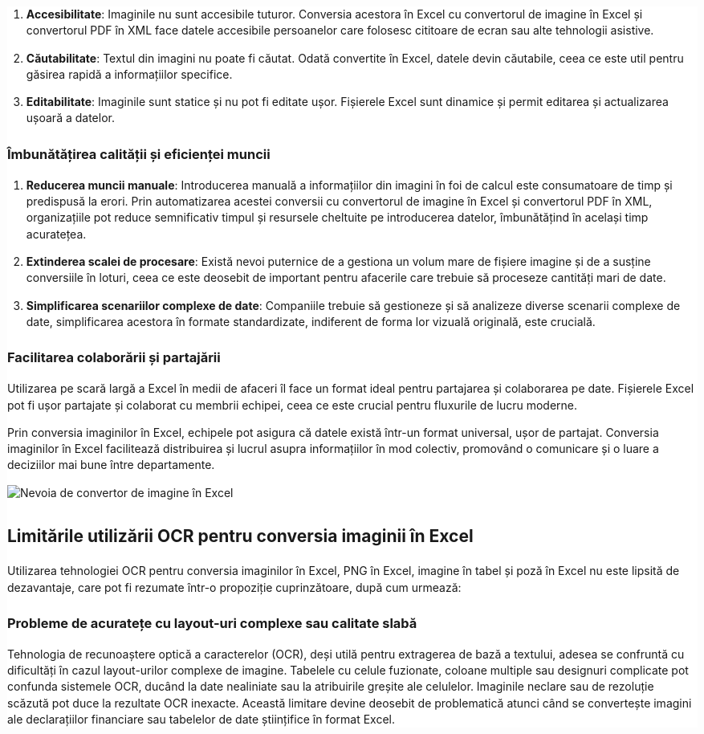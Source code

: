 1. **Accesibilitate**: Imaginile nu sunt accesibile tuturor. Conversia acestora în Excel cu convertorul de imagine în Excel și convertorul PDF în XML face datele accesibile persoanelor care folosesc cititoare de ecran sau alte tehnologii asistive.

2. **Căutabilitate**: Textul din imagini nu poate fi căutat. Odată convertite în Excel, datele devin căutabile, ceea ce este util pentru găsirea rapidă a informațiilor specifice.

3. **Editabilitate**: Imaginile sunt statice și nu pot fi editate ușor. Fișierele Excel sunt dinamice și permit editarea și actualizarea ușoară a datelor.

### Îmbunătățirea calității și eficienței muncii

1. **Reducerea muncii manuale**: Introducerea manuală a informațiilor din imagini în foi de calcul este consumatoare de timp și predispusă la erori. Prin automatizarea acestei conversii cu convertorul de imagine în Excel și convertorul PDF în XML, organizațiile pot reduce semnificativ timpul și resursele cheltuite pe introducerea datelor, îmbunătățind în același timp acuratețea.

2. **Extinderea scalei de procesare**: Există nevoi puternice de a gestiona un volum mare de fișiere imagine și de a susține conversiile în loturi, ceea ce este deosebit de important pentru afacerile care trebuie să proceseze cantități mari de date.

3. **Simplificarea scenariilor complexe de date**: Companiile trebuie să gestioneze și să analizeze diverse scenarii complexe de date, simplificarea acestora în formate standardizate, indiferent de forma lor vizuală originală, este crucială.

### Facilitarea colaborării și partajării

Utilizarea pe scară largă a Excel în medii de afaceri îl face un format ideal pentru partajarea și colaborarea pe date. Fișierele Excel pot fi ușor partajate și colaborat cu membrii echipei, ceea ce este crucial pentru fluxurile de lucru moderne.

Prin conversia imaginilor în Excel, echipele pot asigura că datele există într-un format universal, ușor de partajat. Conversia imaginilor în Excel facilitează distribuirea și lucrul asupra informațiilor în mod colectiv, promovând o comunicare și o luare a deciziilor mai bune între departamente.

![Nevoia de convertor de imagine în Excel](/images/solutions/convert-image-to-excel-1.png)

## Limitările utilizării OCR pentru conversia imaginii în Excel

Utilizarea tehnologiei OCR pentru conversia imaginilor în Excel, PNG în Excel, imagine în tabel și poză în Excel nu este lipsită de dezavantaje, care pot fi rezumate într-o propoziție cuprinzătoare, după cum urmează:

### Probleme de acuratețe cu layout-uri complexe sau calitate slabă

Tehnologia de recunoaștere optică a caracterelor (OCR), deși utilă pentru extragerea de bază a textului, adesea se confruntă cu dificultăți în cazul layout-urilor complexe de imagine. Tabelele cu celule fuzionate, coloane multiple sau designuri complicate pot confunda sistemele OCR, ducând la date nealiniate sau la atribuirile greșite ale celulelor. Imaginile neclare sau de rezoluție scăzută pot duce la rezultate OCR inexacte. Această limitare devine deosebit de problematică atunci când se convertește imagini ale declarațiilor financiare sau tabelelor de date științifice în format Excel.
